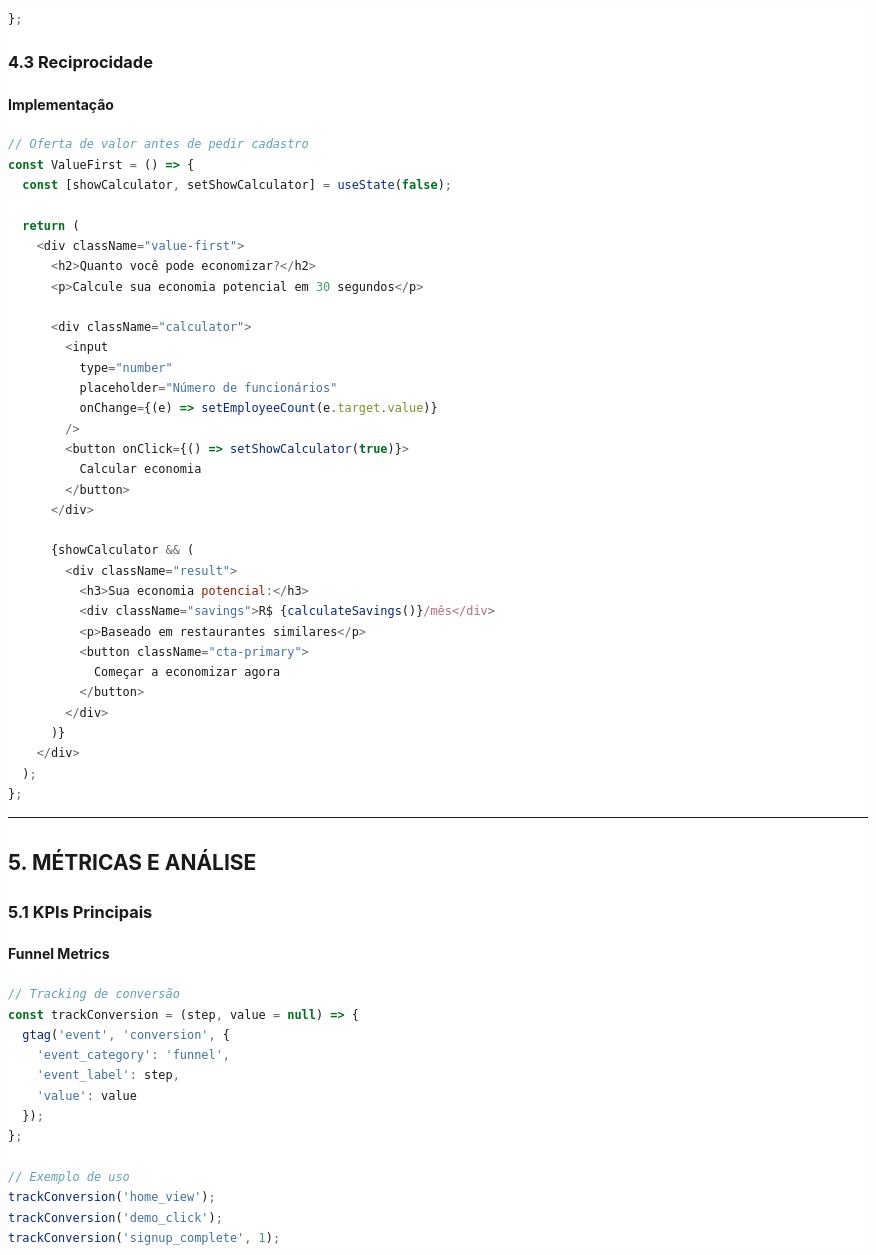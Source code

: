 ```javascript
};
```

### 4.3 Reciprocidade

#### Implementação
```javascript
// Oferta de valor antes de pedir cadastro
const ValueFirst = () => {
  const [showCalculator, setShowCalculator] = useState(false);

  return (
    <div className="value-first">
      <h2>Quanto você pode economizar?</h2>
      <p>Calcule sua economia potencial em 30 segundos</p>
      
      <div className="calculator">
        <input 
          type="number" 
          placeholder="Número de funcionários"
          onChange={(e) => setEmployeeCount(e.target.value)}
        />
        <button onClick={() => setShowCalculator(true)}>
          Calcular economia
        </button>
      </div>

      {showCalculator && (
        <div className="result">
          <h3>Sua economia potencial:</h3>
          <div className="savings">R$ {calculateSavings()}/mês</div>
          <p>Baseado em restaurantes similares</p>
          <button className="cta-primary">
            Começar a economizar agora
          </button>
        </div>
      )}
    </div>
  );
};
```

---

## 5. MÉTRICAS E ANÁLISE

### 5.1 KPIs Principais

#### Funnel Metrics
```javascript
// Tracking de conversão
const trackConversion = (step, value = null) => {
  gtag('event', 'conversion', {
    'event_category': 'funnel',
    'event_label': step,
    'value': value
  });
};

// Exemplo de uso
trackConversion('home_view');
trackConversion('demo_click');
trackConversion('signup_complete', 1);
```